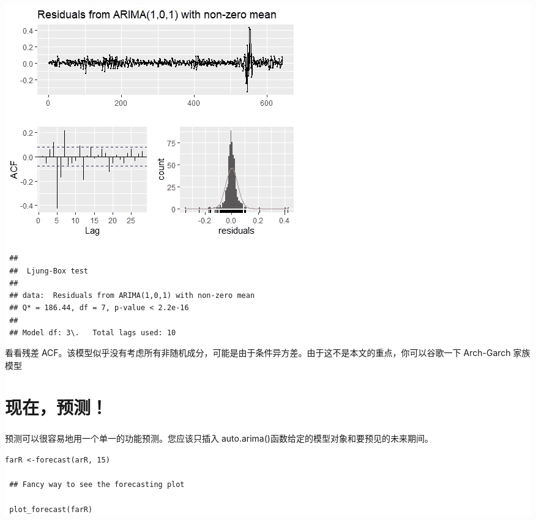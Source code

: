 ![](img/0b21d2be7eceeebfef2cdeb3e6432fe8.png)

```
 ## 
 ##  Ljung-Box test
 ## 
 ## data:  Residuals from ARIMA(1,0,1) with non-zero mean
 ## Q* = 186.44, df = 7, p-value < 2.2e-16
 ## 
 ## Model df: 3\.   Total lags used: 10
```

看看残差 ACF。该模型似乎没有考虑所有非随机成分，可能是由于条件异方差。由于这不是本文的重点，你可以谷歌一下 Arch-Garch 家族模型

# 现在，预测！

预测可以很容易地用一个单一的功能预测。您应该只插入 auto.arima()函数给定的模型对象和要预见的未来期间。

```
farR <-forecast(arR, 15)

 ## Fancy way to see the forecasting plot

 plot_forecast(farR)
```
